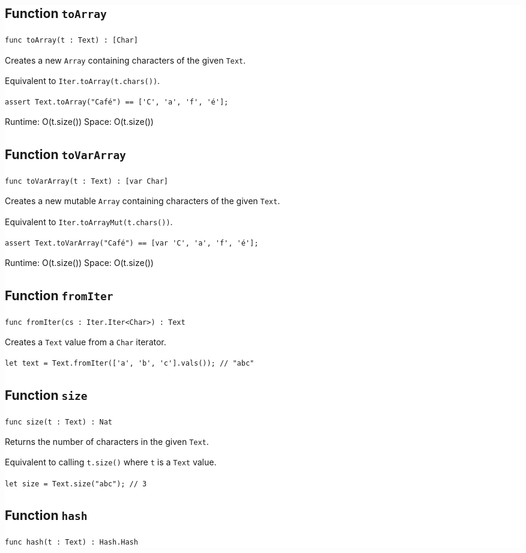 ## Function `toArray`
``` motoko no-repl
func toArray(t : Text) : [Char]
```

Creates a new `Array` containing characters of the given `Text`.

Equivalent to `Iter.toArray(t.chars())`.

```motoko include=import
assert Text.toArray("Café") == ['C', 'a', 'f', 'é'];
```

Runtime: O(t.size())
Space: O(t.size())

## Function `toVarArray`
``` motoko no-repl
func toVarArray(t : Text) : [var Char]
```

Creates a new mutable `Array` containing characters of the given `Text`.

Equivalent to `Iter.toArrayMut(t.chars())`.

```motoko include=import
assert Text.toVarArray("Café") == [var 'C', 'a', 'f', 'é'];
```

Runtime: O(t.size())
Space: O(t.size())

## Function `fromIter`
``` motoko no-repl
func fromIter(cs : Iter.Iter<Char>) : Text
```

Creates a `Text` value from a `Char` iterator.

```motoko include=import
let text = Text.fromIter(['a', 'b', 'c'].vals()); // "abc"
```

## Function `size`
``` motoko no-repl
func size(t : Text) : Nat
```

Returns the number of characters in the given `Text`.

Equivalent to calling `t.size()` where `t` is a `Text` value.

```motoko include=import
let size = Text.size("abc"); // 3
```

## Function `hash`
``` motoko no-repl
func hash(t : Text) : Hash.Hash
```
